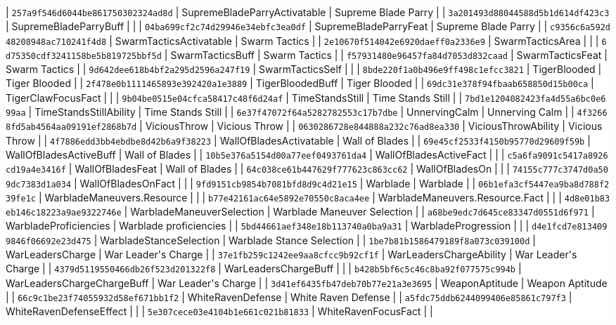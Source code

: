 | `257a9f546d6044be861750302324ad8d` | SupremeBladeParryActivatable | Supreme Blade Parry |
| `3a201493d88044588d5b1d614df423c3` | SupremeBladeParryBuff |  |
| `04ba699cf2c74d29946e34ebfc3ea0df` | SupremeBladeParryFeat | Supreme Blade Parry |
| `c9356c6a592d48208948ac710241f4d8` | SwarmTacticsActivatable | Swarm Tactics |
| `2e10670f514042e6920daeff0a2336e9` | SwarmTacticsArea |  |
| `6d75350cdf3241158be5b819725bbf5d` | SwarmTacticsBuff | Swarm Tactics |
| `f57931480e96457fa84d7053d832caad` | SwarmTacticsFeat | Swarm Tactics |
| `9d642dee618b4bf2a295d2596a247f19` | SwarmTacticsSelf |  |
| `8bde220f1a0b496e9ff498c1efcc3821` | TigerBlooded | Tiger Blooded |
| `2f478e0b1111465893e392420a1e3889` | TigerBloodedBuff | Tiger Blooded |
| `69dc31e378f94fbaab658850d15b00ca` | TigerClawFocusFact |  |
| `9b04be0515e04cfca58417c48f6d24af` | TimeStandsStill | Time Stands Still |
| `7bd1e1204082423fa4d55a6bc0e699aa` | TimeStandsStillAbility | Time Stands Still |
| `6e37f47072f64a5282782553c17b7dbe` | UnnervingCalm | Unnerving Calm |
| `4f32668fd5ab4564aa09191ef2868b7d` | ViciousThrow | Vicious Throw |
| `0630286728e844888a232c76ad8ea330` | ViciousThrowAbility | Vicious Throw |
| `4f7886edd3bb4ebdbe8d42b6a9f38223` | WallOfBladesActivatable | Wall of Blades |
| `69e45cf2533f4150b95770d29609f59b` | WallOfBladesActiveBuff | Wall of Blades |
| `10b5e376a5154d00a77eef0493761da4` | WallOfBladesActiveFact |  |
| `c5a6fa9091c5417a8926cd19a4e3416f` | WallOfBladesFeat | Wall of Blades |
| `64c038ce61b447629f777623c863cc62` | WallOfBladesOn |  |
| `74155c777c3747d0a509dc7383d1a034` | WallOfBladesOnFact |  |
| `9fd9151cb9854b7081bfd8d9c4d21e15` | Warblade | Warblade |
| `06b1efa3cf5447ea9ba8d788f239fe1c` | WarbladeManeuvers.Resource |  |
| `b77e42161ac64e5892e70550c8aca4ee` | WarbladeManeuvers.Resource.Fact |  |
| `4d8e01b83eb146c18223a9ae9322746e` | WarbladeManeuverSelection | Warblade Maneuver Selection |
| `a68be9edc7d645ce83347d0551d6f971` | WarbladeProficiencies | Warblade proficiencies |
| `5bd44661aef348e18b113740a0ba9a31` | WarbladeProgression |  |
| `d4e1fcd7e8134099846f06692e23d475` | WarbladeStanceSelection | Warblade Stance Selection |
| `1be7b81b1586479189f8a073c039100d` | WarLeadersCharge | War Leader's Charge |
| `37e1fb259c1242ee9aa8cfcc9b92cf1f` | WarLeadersChargeAbility | War Leader's Charge |
| `4379d5119550466db26f523d201322f8` | WarLeadersChargeBuff |  |
| `b428b5bf6c5c46c8ba92f077575c994b` | WarLeadersChargeChargeBuff | War Leader's Charge |
| `3d41ef6435fb47deb70b77e21a3e3695` | WeaponAptitude | Weapon Aptitude |
| `66c9c1be23f74055932d58ef671bb1f2` | WhiteRavenDefense | White Raven Defense |
| `a5fdc75ddb6244099406e85861c797f3` | WhiteRavenDefenseEffect |  |
| `5e307cece03e4104b1e661c021b81833` | WhiteRavenFocusFact |  |
